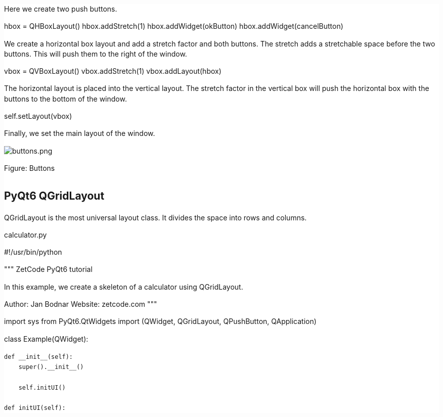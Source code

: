 Here we create two push buttons.

hbox = QHBoxLayout()
hbox.addStretch(1)
hbox.addWidget(okButton)
hbox.addWidget(cancelButton)

We create a horizontal box layout and add a stretch factor and both buttons. The
stretch adds a stretchable space before the two buttons. This will push them to
the right of the window.

vbox = QVBoxLayout()
vbox.addStretch(1)
vbox.addLayout(hbox)

The horizontal layout is placed into the vertical layout. The stretch factor in
the vertical box will push the horizontal box with the buttons to the bottom of
the window. 

self.setLayout(vbox)

Finally, we set the main layout of the window. 

![buttons.png](images/buttons.png)

Figure: Buttons

## PyQt6 QGridLayout

QGridLayout is the most universal layout class. It divides the
space into rows and columns.

calculator.py
  

#!/usr/bin/python

"""
ZetCode PyQt6 tutorial

In this example, we create a skeleton
of a calculator using QGridLayout.

Author: Jan Bodnar
Website: zetcode.com
"""

import sys
from PyQt6.QtWidgets import (QWidget, QGridLayout,
        QPushButton, QApplication)

class Example(QWidget):

    def __init__(self):
        super().__init__()

        self.initUI()

    def initUI(self):
